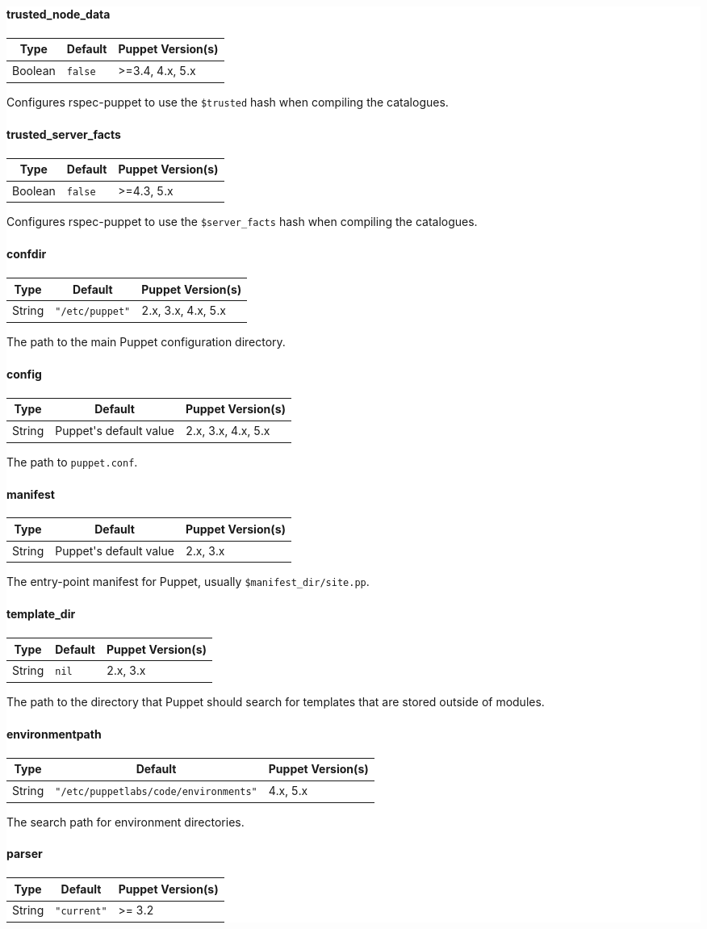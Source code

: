 #### trusted\_node\_data
Type    | Default | Puppet Version(s)
------- | ------- | -----------------
Boolean | `false` | >=3.4, 4.x, 5.x

Configures rspec-puppet to use the `$trusted` hash when compiling the
catalogues.

#### trusted\_server\_facts
Type    | Default | Puppet Version(s)
------- | ------- | -----------------
Boolean | `false` | >=4.3, 5.x

Configures rspec-puppet to use the `$server_facts` hash when compiling the
catalogues.

#### confdir
Type   | Default         | Puppet Version(s)
------ | --------------- | ------------------
String | `"/etc/puppet"` | 2.x, 3.x, 4.x, 5.x

The path to the main Puppet configuration directory.

#### config
Type   | Default                | Puppet Version(s)
------ | ---------------------- | ------------------
String | Puppet's default value | 2.x, 3.x, 4.x, 5.x

The path to `puppet.conf`.

#### manifest
Type   | Default                | Puppet Version(s)
------ | ---------------------- | -----------------
String | Puppet's default value | 2.x, 3.x

The entry-point manifest for Puppet, usually `$manifest_dir/site.pp`.

#### template\_dir
Type   | Default | Puppet Version(s)
------ | ------- | -----------------
String | `nil`   | 2.x, 3.x

The path to the directory that Puppet should search for templates that are
stored outside of modules.

#### environmentpath
Type   | Default                               | Puppet Version(s)
------ | ------------------------------------- | -----------------
String | `"/etc/puppetlabs/code/environments"` | 4.x, 5.x

The search path for environment directories.

#### parser
Type   | Default     | Puppet Version(s)
------ | ----------- | -----------------
String | `"current"` | >= 3.2
